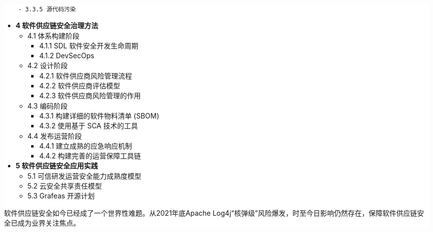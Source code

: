 		- 3.3.5 源代码污染
- **4 软件供应链安全治理方法**
	- 4.1 体系构建阶段
		- 4.1.1 SDL 软件安全开发生命周期
		- 4.1.2 DevSecOps
	- 4.2 设计阶段
		- 4.2.1 软件供应商风险管理流程
		- 4.2.2 软件供应商评估模型
		- 4.2.3 软件供应商风险管理的作用
	- 4.3 编码阶段
		- 4.3.1 构建详细的软件物料清单 (SBOM)
		- 4.3.2 使用基于 SCA 技术的工具
	- 4.4 发布运营阶段
		- 4.4.1 建立成熟的应急响应机制
		- 4.4.2 构建完善的运营保障工具链
- **5 软件供应链安全应用实践**
	- 5.1 可信研发运营安全能力成熟度模型
	- 5.2 云安全共享责任模型
	- 5.3 Grafeas 开源计划

[软件供应链安全现状分析与对策建议]: https://www.secrss.com/articles/56780

[👍 软件供应链安全如此重要，但为什么难以解决？| 36Kr]: https://36kr.com/p/2407207901078534

软件供应链安全如今已经成了一个世界性难题。从2021年底Apache Log4j“核弹级”风险爆发，时至今日影响仍然存在，保障软件供应链安全已成为业界关注焦点。

[软件Supply Chain 安全：它是什么，为什么至关重要 | OPSWAT]: https://chinese.opswat.com/blog/mastering-software-supply-chain-security

[👍 Hunting for Malicious Packages on PyPI]: https://jordan-wright.com/blog/post/2020-11-12-hunting-for-malicious-packages-on-pypi/

[👍 Finding malicious PyPI packages through static code analysis: Meet GuardDog]: https://securitylabs.datadoghq.com/articles/guarddog-identify-malicious-pypi-packages/

[👍 Hunting for Malicious Packages on PyPI]: https://jordan-wright.com/blog/post/2020-11-12-hunting-for-malicious-packages-on-pypi/


[👍 软件供应链安全白皮书 (2021) | 悬镜安全 - 中国信通院]: http://mogesec.com/wp-content/uploads/2021/12/软件供应链安全白皮书（2021）.pdf